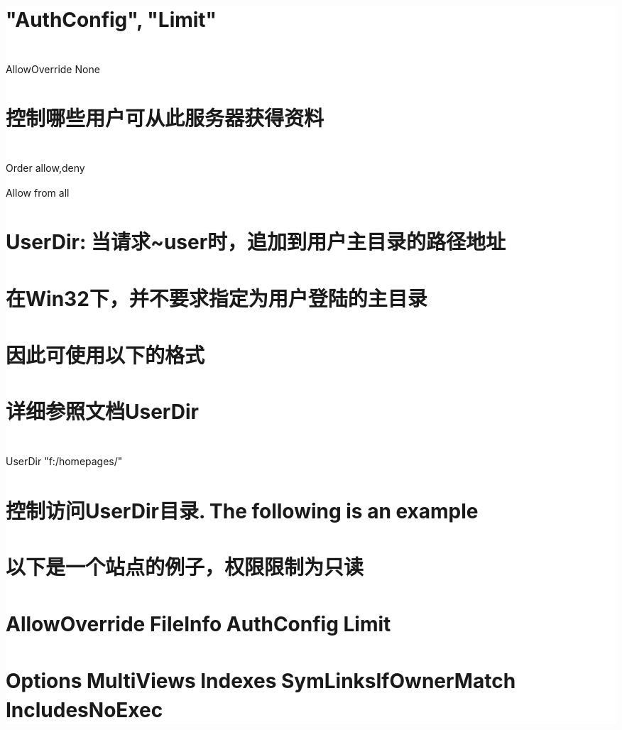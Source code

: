 # &quot;AuthConfig&quot;, &quot;Limit&quot;

#

AllowOverride None

#

# 控制哪些用户可从此服务器获得资料

#

Order allow,deny

Allow from all

#

# UserDir: 当请求~user时，追加到用户主目录的路径地址

#

# 在Win32下，并不要求指定为用户登陆的主目录

# 因此可使用以下的格式

# 详细参照文档UserDir

#

UserDir &quot;f:/homepages/&quot;

#

# 控制访问UserDir目录. The following is an example

# 以下是一个站点的例子，权限限制为只读

#

#

# AllowOverride FileInfo AuthConfig Limit

# Options MultiViews Indexes SymLinksIfOwnerMatch IncludesNoExec
